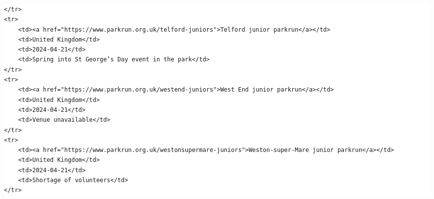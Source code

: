     </tr>
    <tr>
        <td><a href="https://www.parkrun.org.uk/telford-juniors">Telford junior parkrun</a></td>
        <td>United Kingdom</td>
        <td>2024-04-21</td>
        <td>Spring into St George’s Day event in the park</td>
    </tr>
    <tr>
        <td><a href="https://www.parkrun.org.uk/westend-juniors">West End junior parkrun</a></td>
        <td>United Kingdom</td>
        <td>2024-04-21</td>
        <td>Venue unavailable</td>
    </tr>
    <tr>
        <td><a href="https://www.parkrun.org.uk/westonsupermare-juniors">Weston-super-Mare junior parkrun</a></td>
        <td>United Kingdom</td>
        <td>2024-04-21</td>
        <td>Shortage of volunteers</td>
    </tr>
</table>
</div>
